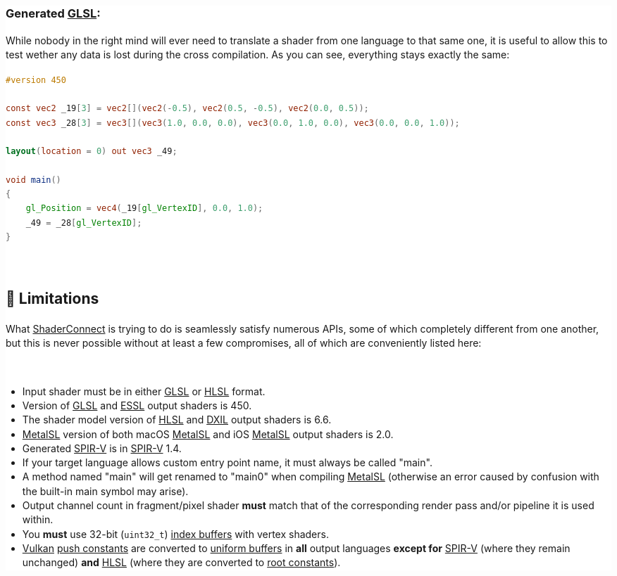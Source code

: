 ### Generated [GLSL](https://www.khronos.org/opengl/wiki/Core_Language_(GLSL)/):
While nobody in the right mind will ever need to translate a shader from one language to that same one, it is useful to allow this to test wether any data is lost during the cross compilation. As you can see, everything stays exactly the same:
```glsl
#version 450

const vec2 _19[3] = vec2[](vec2(-0.5), vec2(0.5, -0.5), vec2(0.0, 0.5));
const vec3 _28[3] = vec3[](vec3(1.0, 0.0, 0.0), vec3(0.0, 1.0, 0.0), vec3(0.0, 0.0, 1.0));

layout(location = 0) out vec3 _49;

void main()
{
    gl_Position = vec4(_19[gl_VertexID], 0.0, 1.0);
    _49 = _28[gl_VertexID];
}
```

<br>

## 🚫 Limitations

What [ShaderConnect](https://github.com/NikolayKanchevski/ShaderConnect) is trying to do is seamlessly satisfy numerous APIs, some of which completely different from one another, but this is never possible without at least a few compromises, all of which are conveniently listed here:

<br>

- Input shader must be in either [GLSL](https://www.khronos.org/opengl/wiki/Core_Language_(GLSL)/) or [HLSL](https://learn.microsoft.com/en-us/windows/win32/direct3dhlsl/dx-graphics-hlsl/) format.
- Version of [GLSL](https://www.khronos.org/opengl/wiki/Core_Language_(GLSL)/) and [ESSL](https://www.khronos.org/files/opengles_shading_language.pdf) output shaders is 450.
- The shader model version of [HLSL](https://learn.microsoft.com/en-us/windows/win32/direct3dhlsl/dx-graphics-hlsl/) and [DXIL](https://github.com/microsoft/DirectXShaderCompiler/blob/main/docs/DXIL.rst) output shaders is 6.6.
- [MetalSL](https://developer.apple.com/metal/Metal-Shading-Language-Specification.pdf) version of both macOS [MetalSL](https://developer.apple.com/metal/Metal-Shading-Language-Specification.pdf) and iOS [MetalSL](https://developer.apple.com/metal/Metal-Shading-Language-Specification.pdf) output shaders is 2.0.
- Generated [SPIR-V](www.khronos.org/spir/) is in [SPIR-V](www.khronos.org/spir/) 1.4.
- If your target language allows custom entry point name, it must always be called "main".
- A method named "main" will get renamed to "main0" when compiling [MetalSL](https://developer.apple.com/metal/Metal-Shading-Language-Specification.pdf) (otherwise an error caused by confusion with the built-in main symbol may arise). 
- Output channel count in fragment/pixel shader **must** match that of the corresponding render pass and/or pipeline it is used within.
- You **must** use 32-bit (`uint32_t`) [index buffers](https://learn.microsoft.com/en-us/windows/uwp/graphics-concepts/index-buffers) with vertex shaders.
- [Vulkan](https://www.vulkan.org) [push constants](https://docs.vulkan.org/guide/latest/push_constants.html) are converted to [uniform buffers](https://www.khronos.org/opengl/wiki/Uniform_Buffer_Object) in **all** output languages **except for** [SPIR-V](www.khronos.org/spir/) (where they remain unchanged) **and** [HLSL](https://learn.microsoft.com/en-us/windows/win32/direct3dhlsl/dx-graphics-hlsl/) (where they are converted to [root constants](https://learn.microsoft.com/en-us/windows/win32/direct3d12/root-signatures)).

